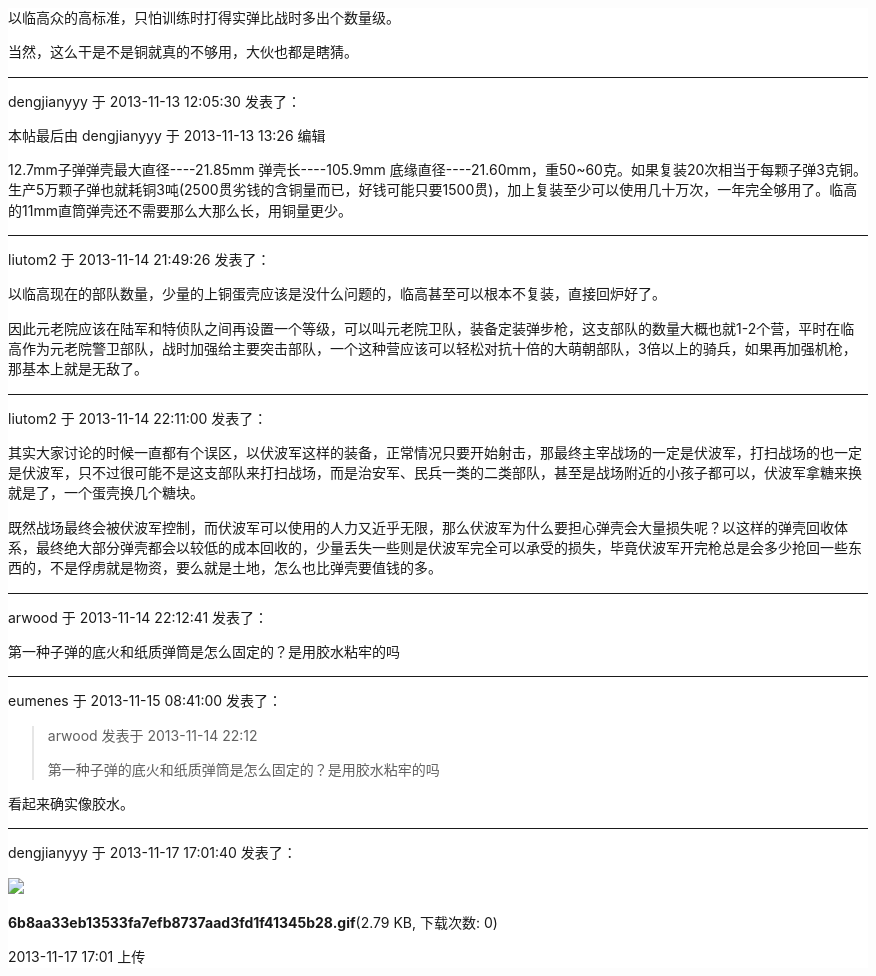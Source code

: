 以临高众的高标准，只怕训练时打得实弹比战时多出个数量级。

当然，这么干是不是铜就真的不够用，大伙也都是瞎猜。

---------

dengjianyyy 于 2013-11-13 12:05:30 发表了：

本帖最后由 dengjianyyy 于 2013-11-13 13:26 编辑 

12.7mm子弹弹壳最大直径----21.85mm 弹壳长----105.9mm 底缘直径----21.60mm，重50~60克。如果复装20次相当于每颗子弹3克铜。生产5万颗子弹也就耗铜3吨(2500贯劣钱的含铜量而已，好钱可能只要1500贯)，加上复装至少可以使用几十万次，一年完全够用了。临高的11mm直筒弹壳还不需要那么大那么长，用铜量更少。

---------

liutom2 于 2013-11-14 21:49:26 发表了：

以临高现在的部队数量，少量的上铜蛋壳应该是没什么问题的，临高甚至可以根本不复装，直接回炉好了。

因此元老院应该在陆军和特侦队之间再设置一个等级，可以叫元老院卫队，装备定装弹步枪，这支部队的数量大概也就1-2个营，平时在临高作为元老院警卫部队，战时加强给主要突击部队，一个这种营应该可以轻松对抗十倍的大萌朝部队，3倍以上的骑兵，如果再加强机枪，那基本上就是无敌了。

---------

liutom2 于 2013-11-14 22:11:00 发表了：

其实大家讨论的时候一直都有个误区，以伏波军这样的装备，正常情况只要开始射击，那最终主宰战场的一定是伏波军，打扫战场的也一定是伏波军，只不过很可能不是这支部队来打扫战场，而是治安军、民兵一类的二类部队，甚至是战场附近的小孩子都可以，伏波军拿糖来换就是了，一个蛋壳换几个糖块。

既然战场最终会被伏波军控制，而伏波军可以使用的人力又近乎无限，那么伏波军为什么要担心弹壳会大量损失呢？以这样的弹壳回收体系，最终绝大部分弹壳都会以较低的成本回收的，少量丢失一些则是伏波军完全可以承受的损失，毕竟伏波军开完枪总是会多少抢回一些东西的，不是俘虏就是物资，要么就是土地，怎么也比弹壳要值钱的多。

---------

arwood 于 2013-11-14 22:12:41 发表了：

第一种子弹的底火和纸质弹筒是怎么固定的？是用胶水粘牢的吗

---------

eumenes 于 2013-11-15 08:41:00 发表了：

> arwood 发表于 2013-11-14 22:12
> 
> 第一种子弹的底火和纸质弹筒是怎么固定的？是用胶水粘牢的吗



看起来确实像胶水。

---------

dengjianyyy 于 2013-11-17 17:01:40 发表了：

![](https://cdn.jsdelivr.net/gh/lzjluzijie/beichao@main/static/img/170129qxpf2two15f9x2xt.gif)



**6b8aa33eb13533fa7efb8737aad3fd1f41345b28.gif**(2.79 KB, 下载次数: 0)



2013-11-17 17:01 上传

